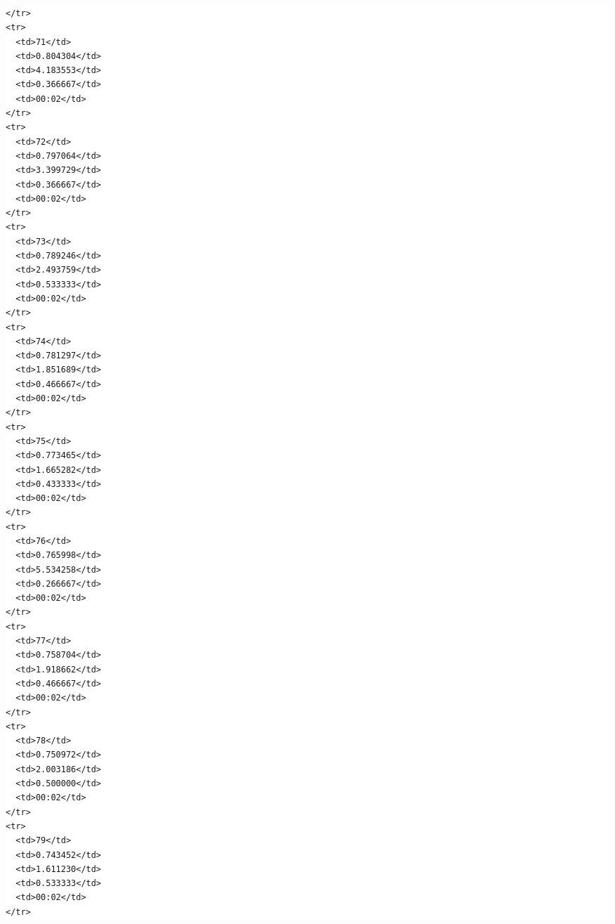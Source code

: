     </tr>
    <tr>
      <td>71</td>
      <td>0.804304</td>
      <td>4.183553</td>
      <td>0.366667</td>
      <td>00:02</td>
    </tr>
    <tr>
      <td>72</td>
      <td>0.797064</td>
      <td>3.399729</td>
      <td>0.366667</td>
      <td>00:02</td>
    </tr>
    <tr>
      <td>73</td>
      <td>0.789246</td>
      <td>2.493759</td>
      <td>0.533333</td>
      <td>00:02</td>
    </tr>
    <tr>
      <td>74</td>
      <td>0.781297</td>
      <td>1.851689</td>
      <td>0.466667</td>
      <td>00:02</td>
    </tr>
    <tr>
      <td>75</td>
      <td>0.773465</td>
      <td>1.665282</td>
      <td>0.433333</td>
      <td>00:02</td>
    </tr>
    <tr>
      <td>76</td>
      <td>0.765998</td>
      <td>5.534258</td>
      <td>0.266667</td>
      <td>00:02</td>
    </tr>
    <tr>
      <td>77</td>
      <td>0.758704</td>
      <td>1.918662</td>
      <td>0.466667</td>
      <td>00:02</td>
    </tr>
    <tr>
      <td>78</td>
      <td>0.750972</td>
      <td>2.003186</td>
      <td>0.500000</td>
      <td>00:02</td>
    </tr>
    <tr>
      <td>79</td>
      <td>0.743452</td>
      <td>1.611230</td>
      <td>0.533333</td>
      <td>00:02</td>
    </tr>
